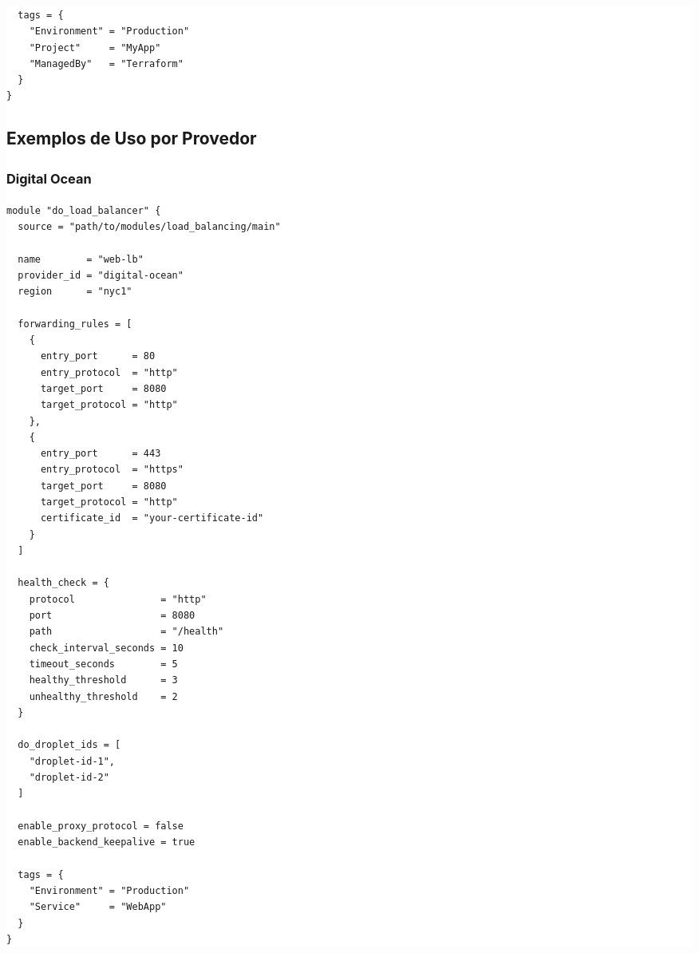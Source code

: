 ```hcl
  tags = {
    "Environment" = "Production"
    "Project"     = "MyApp"
    "ManagedBy"   = "Terraform"
  }
}
```

## Exemplos de Uso por Provedor

### Digital Ocean

```hcl
module "do_load_balancer" {
  source = "path/to/modules/load_balancing/main"

  name        = "web-lb"
  provider_id = "digital-ocean"
  region      = "nyc1"
  
  forwarding_rules = [
    {
      entry_port      = 80
      entry_protocol  = "http"
      target_port     = 8080
      target_protocol = "http"
    },
    {
      entry_port      = 443
      entry_protocol  = "https"
      target_port     = 8080
      target_protocol = "http"
      certificate_id  = "your-certificate-id"
    }
  ]
  
  health_check = {
    protocol               = "http"
    port                   = 8080
    path                   = "/health"
    check_interval_seconds = 10
    timeout_seconds        = 5
    healthy_threshold      = 3
    unhealthy_threshold    = 2
  }
  
  do_droplet_ids = [
    "droplet-id-1", 
    "droplet-id-2"
  ]
  
  enable_proxy_protocol = false
  enable_backend_keepalive = true
  
  tags = {
    "Environment" = "Production"
    "Service"     = "WebApp"
  }
}
```
